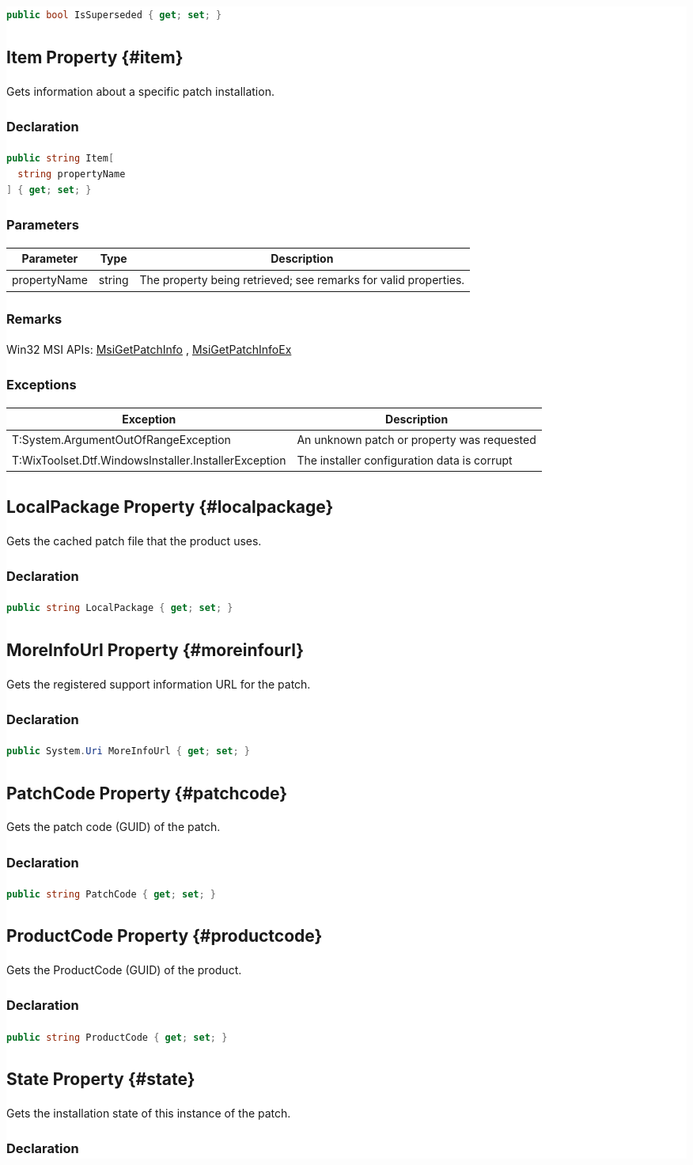 ```cs
public bool IsSuperseded { get; set; } 
```
## Item Property {#item}
Gets information about a specific patch installation.
### Declaration
```cs
public string Item[
  string propertyName
] { get; set; } 
```
### Parameters
| Parameter | Type | Description |
| --------- | ---- | ----------- |
| propertyName | string | The property being retrieved; see remarks for valid properties. |
### Remarks
Win32 MSI APIs: [MsiGetPatchInfo](http://msdn.microsoft.com/library/en-us/msi/setup/msigetpatchinfo.asp) , [MsiGetPatchInfoEx](http://msdn.microsoft.com/library/en-us/msi/setup/msigetpatchinfoex.asp) 

### Exceptions
| Exception | Description |
| --------- | ----------- |
| T:System.ArgumentOutOfRangeException | An unknown patch or property was requested |
| T:WixToolset.Dtf.WindowsInstaller.InstallerException | The installer configuration data is corrupt |
## LocalPackage Property {#localpackage}
Gets the cached patch file that the product uses.
### Declaration
```cs
public string LocalPackage { get; set; } 
```
## MoreInfoUrl Property {#moreinfourl}
Gets the registered support information URL for the patch.
### Declaration
```cs
public System.Uri MoreInfoUrl { get; set; } 
```
## PatchCode Property {#patchcode}
Gets the patch code (GUID) of the patch.
### Declaration
```cs
public string PatchCode { get; set; } 
```
## ProductCode Property {#productcode}
Gets the ProductCode (GUID) of the product.
### Declaration
```cs
public string ProductCode { get; set; } 
```
## State Property {#state}
Gets the installation state of this instance of the patch.
### Declaration
```cs
```